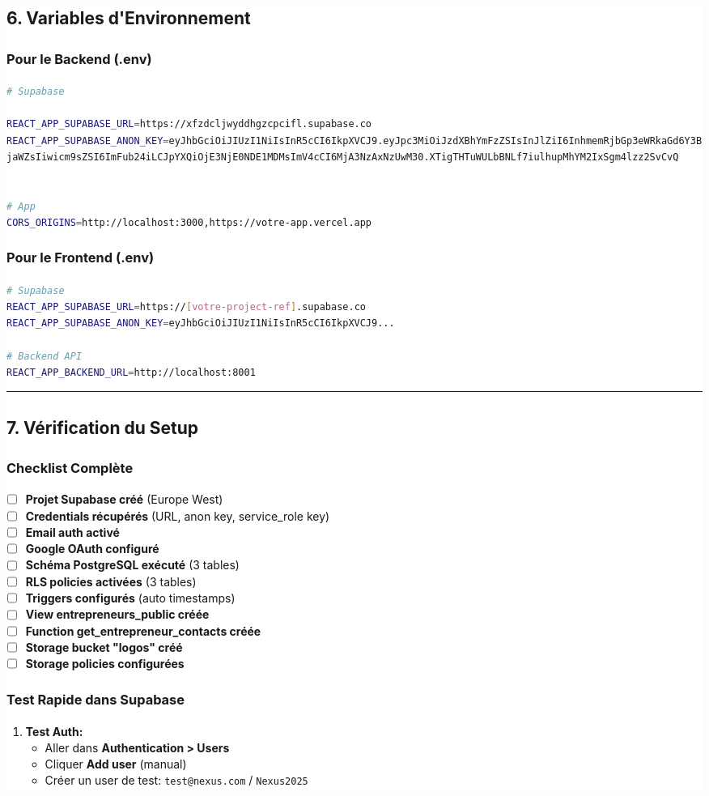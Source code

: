 
## 6. Variables d'Environnement

### Pour le Backend (.env)
```bash
# Supabase

REACT_APP_SUPABASE_URL=https://xfzdcljwyddhgzcpcifl.supabase.co
REACT_APP_SUPABASE_ANON_KEY=eyJhbGciOiJIUzI1NiIsInR5cCI6IkpXVCJ9.eyJpc3MiOiJzdXBhYmFzZSIsInJlZiI6InhmemRjbGp3eWRkaGd6Y3BjaWZsIiwicm9sZSI6ImFub24iLCJpYXQiOjE3NjE0NDE1MDMsImV4cCI6MjA3NzAxNzUwM30.XTigTHTuWULbBNLf7iulhupMhYM2IxSgm4lzz2SvCvQ


# App
CORS_ORIGINS=http://localhost:3000,https://votre-app.vercel.app
```

### Pour le Frontend (.env)
```bash
# Supabase
REACT_APP_SUPABASE_URL=https://[votre-project-ref].supabase.co
REACT_APP_SUPABASE_ANON_KEY=eyJhbGciOiJIUzI1NiIsInR5cCI6IkpXVCJ9...

# Backend API
REACT_APP_BACKEND_URL=http://localhost:8001
```

---

## 7. Vérification du Setup

### Checklist Complète

- [ ] **Projet Supabase créé** (Europe West)
- [ ] **Credentials récupérés** (URL, anon key, service_role key)
- [ ] **Email auth activé**
- [ ] **Google OAuth configuré**
- [ ] **Schéma PostgreSQL exécuté** (3 tables)
- [ ] **RLS policies activées** (3 tables)
- [ ] **Triggers configurés** (auto timestamps)
- [ ] **View entrepreneurs_public créée**
- [ ] **Function get_entrepreneur_contacts créée**
- [ ] **Storage bucket "logos" créé**
- [ ] **Storage policies configurées**

### Test Rapide dans Supabase

1. **Test Auth:**
   - Aller dans **Authentication > Users**
   - Cliquer **Add user** (manual)
   - Créer un user de test: `test@nexus.com` / `Nexus2025`
